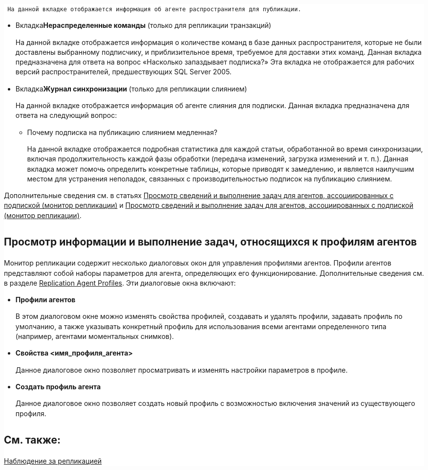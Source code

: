      На данной вкладке отображается информация об агенте распространителя для публикации.  
  
-   Вкладка**Нераспределенные команды** (только для репликации транзакций)  
  
     На данной вкладке отображается информация о количестве команд в базе данных распространителя, которые не были доставлены выбранному подписчику, и приблизительное время, требуемое для доставки этих команд. Данная вкладка предназначена для ответа на вопрос «Насколько запаздывает подписка?» Эта вкладка не отображается для рабочих версий распространителей, предшествующих SQL Server 2005.  
  
-   Вкладка**Журнал синхронизации** (только для репликации слиянием)  
  
     На данной вкладке отображается информация об агенте слияния для подписки. Данная вкладка предназначена для ответа на следующий вопрос:  
  
    -   Почему подписка на публикацию слиянием медленная?  
  
         На данной вкладке отображается подробная статистика для каждой статьи, обработанной во время синхронизации, включая продолжительность каждой фазы обработки (передача изменений, загрузка изменений и т. п.). Данная вкладка может помочь определить конкретные таблицы, которые приводят к замедлению, и является наилучшим местом для устранения неполадок, связанных с производительностью подписок на публикацию слиянием.  
  
 Дополнительные сведения см. в статьях [Просмотр сведений и выполнение задач для агентов, ассоциированных с подпиской (монитор репликации)](../../../relational-databases/replication/monitor/view-information-and-perform-tasks-for-a-subscription-replication-monitor.md) и [Просмотр сведений и выполнение задач для агентов, ассоциированных с подпиской (монитор репликации)](../../../relational-databases/replication/monitor/view-information-and-perform-tasks-for-subscription-agents.md).  
  
## <a name="viewing-information-and-performing-tasks-related-to-agent-profiles"></a>Просмотр информации и выполнение задач, относящихся к профилям агентов  
 Монитор репликации содержит несколько диалоговых окон для управления профилями агентов. Профили агентов представляют собой наборы параметров для агента, определяющих его функционирование. Дополнительные сведения см. в разделе [Replication Agent Profiles](../../../relational-databases/replication/agents/replication-agent-profiles.md). Эти диалоговые окна включают:  
  
-   **Профили агентов**  
  
     В этом диалоговом окне можно изменять свойства профилей, создавать и удалять профили, задавать профиль по умолчанию, а также указывать конкретный профиль для использования всеми агентами определенного типа (например, агентами моментальных снимков).  
  
-   **Свойства \<имя_профиля_агента>**  
  
     Данное диалоговое окно позволяет просматривать и изменять настройки параметров в профиле.  
  
-   **Создать профиль агента**  
  
     Данное диалоговое окно позволяет создать новый профиль с возможностью включения значений из существующего профиля.  
  
## <a name="see-also"></a>См. также:  
 [Наблюдение за репликацией](../../../relational-databases/replication/monitor/monitoring-replication-overview.md)  
  
  

